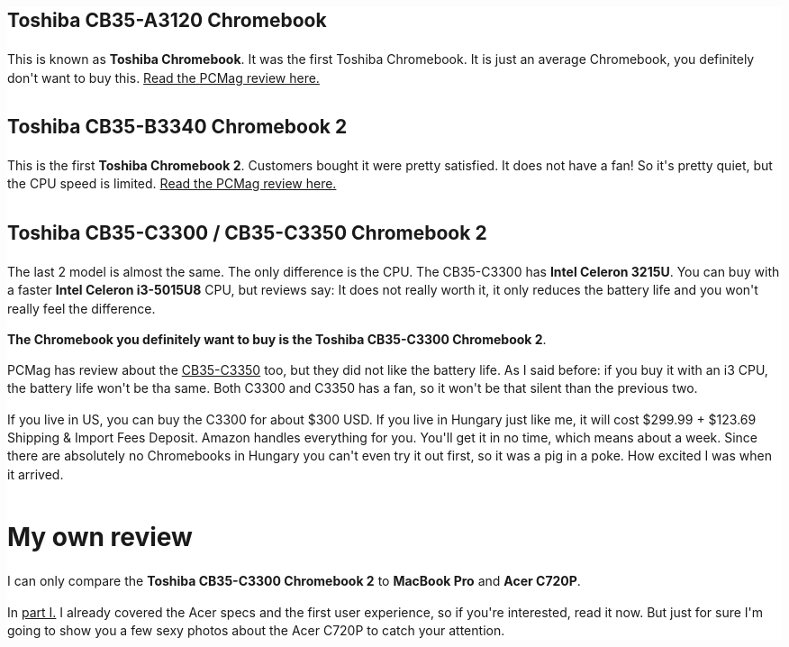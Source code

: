 ## Toshiba CB35-A3120 Chromebook

This is known as **Toshiba Chromebook**. It was the first Toshiba Chromebook. It is just an average Chromebook, you definitely don't want to buy this. [Read the PCMag review here.](http://www.pcmag.com/article2/0,2817,2453427,00.asp)

## Toshiba CB35-B3340 Chromebook 2

This is the first **Toshiba Chromebook 2**. Customers bought it were pretty satisfied. It does not have a fan! So it's pretty quiet, but the CPU speed is limited. [Read the PCMag review here.](http://www.pcmag.com/article2/0,2817,2470486,00.asp)

## Toshiba CB35-C3300 / CB35-C3350 Chromebook 2

The last 2 model is almost the same. The only difference is the CPU. The CB35-C3300 has **Intel Celeron 3215U**. You can buy with a faster **Intel Celeron i3-5015U8** CPU, but reviews say: It does not really worth it, it only reduces the battery life and you won't really feel the difference.

**The Chromebook you definitely want to buy is the Toshiba CB35-C3300 Chromebook 2**.

PCMag has review about the [CB35-C3350](http://www.pcmag.com/article2/0,2817,2498023,00.asp) too, but they did not like the battery life. As I said before: if you buy it with an i3 CPU, the battery life won't be tha same. Both C3300 and C3350 has a fan, so it won't be that silent than the previous two.

If you live in US, you can buy the C3300 for about $300 USD. If you live in Hungary just like me, it will cost $299.99 + $123.69 Shipping & Import Fees Deposit. Amazon handles everything for you. You'll get it in no time, which means about a week. Since there are absolutely no Chromebooks in Hungary you can't even try it out first, so it was a pig in a poke. How excited I was when it arrived.

# My own review

I can only compare the **Toshiba CB35-C3300 Chromebook 2** to **MacBook Pro** and **Acer C720P**.

In [part I.](/post/switching-to-chromebook-part-1/) I already covered the Acer specs and the first user experience, so if you're interested, read it now. But just for sure I'm going to show you a few sexy photos about the Acer C720P to catch your attention.
